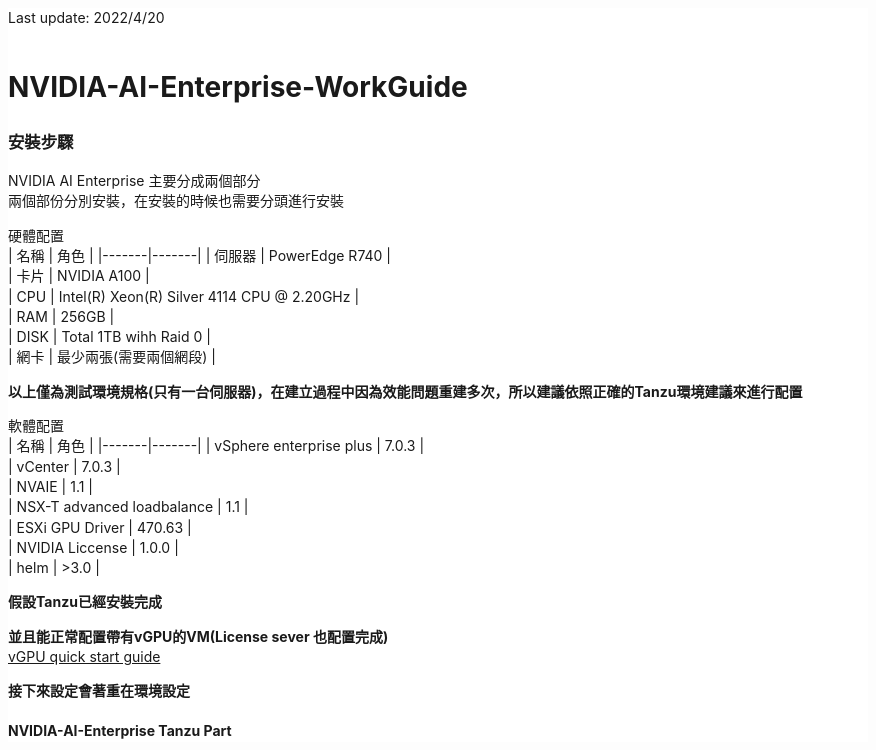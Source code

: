 Last update: 2022/4/20  

# NVIDIA-AI-Enterprise-WorkGuide  

### 安裝步驟  

NVIDIA AI Enterprise 主要分成兩個部分  
兩個部份分別安裝，在安裝的時候也需要分頭進行安裝  

硬體配置  
 | 名稱 | 角色  |
|-------|-------|
| 伺服器 | PowerEdge R740 |  
| 卡片 | NVIDIA A100 |  
| CPU | Intel(R) Xeon(R) Silver 4114 CPU @ 2.20GHz |  
| RAM | 256GB |  
| DISK | Total 1TB wihh Raid 0 |  
| 網卡 | 最少兩張(需要兩個網段) |  

**以上僅為測試環境規格(只有一台伺服器)，在建立過程中因為效能問題重建多次，所以建議依照正確的Tanzu環境建議來進行配置**  


軟體配置  
 | 名稱 | 角色  |
|-------|-------|
| vSphere enterprise plus | 7.0.3 |  
| vCenter | 7.0.3 |  
| NVAIE | 1.1 |  
| NSX-T advanced loadbalance | 1.1 |  
| ESXi GPU Driver | 470.63 |  
| NVIDIA Liccense | 1.0.0 |  
| helm | >3.0 |  




**假設Tanzu已經安裝完成**  


**並且能正常配置帶有vGPU的VM(License sever 也配置完成)**  
[vGPU quick start guide](https://docs.nvidia.com/grid/latest/grid-software-quick-start-guide/index.html "link")  

**接下來設定會著重在環境設定**  

#### NVIDIA-AI-Enterprise Tanzu Part  
